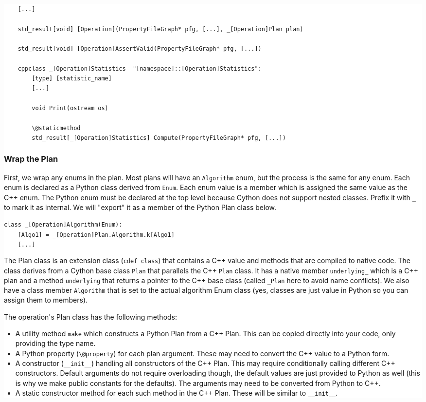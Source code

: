 ```cython
    [...]

    std_result[void] [Operation](PropertyFileGraph* pfg, [...], _[Operation]Plan plan)

    std_result[void] [Operation]AssertValid(PropertyFileGraph* pfg, [...])

    cppclass _[Operation]Statistics  "[namespace]::[Operation]Statistics":
        [type] [statistic_name]
        [...]

        void Print(ostream os)

        \@staticmethod
        std_result[_[Operation]Statistics] Compute(PropertyFileGraph* pfg, [...])
```

### Wrap the Plan

First, we wrap any enums in the plan.
Most plans will have an `Algorithm` enum, but the process is the same for any enum.
Each enum is declared as a Python class derived from `Enum`.
Each enum value is a member which is assigned the same value as the C++ enum.
The Python enum must be declared at the top level because Cython does not support nested classes.
Prefix it with `_` to mark it as internal.
We will "export" it as a member of the Python Plan class below.

```cython
class _[Operation]Algorithm(Enum):
    [Algo1] = _[Operation]Plan.Algorithm.k[Algo1]
    [...]
```

The Plan class is an extension class (`cdef class`) that contains a C++ value and methods that are compiled to native code.
The class derives from a Cython base class `Plan` that parallels the C++ `Plan` class.
It has a native member `underlying_` which is a C++ plan and a method `underlying` that returns a pointer to the C++ base class (called `_Plan` here to avoid name conflicts).
We also have a class member `Algorithm` that is set to the actual algorithm Enum class (yes, classes are just value in Python so you can assign them to members).

The operation's Plan class has the following methods:

* A utility method `make` which constructs a Python Plan from a C++ Plan. This can be copied directly into your code, only providing the type name.
* A Python property (`\@property`) for each plan argument. These may need to convert the C++ value to a Python form.
* A constructor (`__init__`) handling all constructors of the C++ Plan. This may require conditionally calling different C++ constructors. Default arguments do not require overloading though, the default values are just provided to Python as well (this is why we make public constants for the defaults). The arguments may need to be converted from Python to C++.
* A static constructor method for each such method in the C++ Plan. These will be similar to `__init__`.
